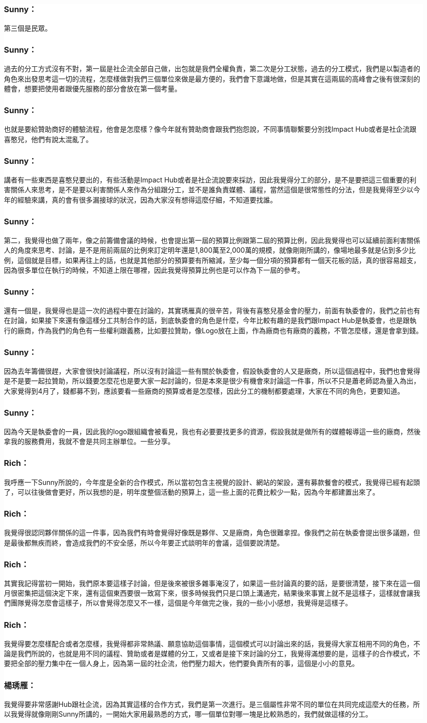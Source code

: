 ### Sunny：
第三個是民眾。

### Sunny：
過去的分工方式沒有不對，第一屆是社企流全部自己做，出包就是我們全權負責，第二次是分工狀態，過去的分工模式，我們是以製造者的角色來出發思考這一切的流程，怎麼樣做對我們三個單位來做是最方便的，我們會下意識地做，但是其實在這兩屆的高峰會之後有很深刻的體會，想要把使用者跟優先服務的部分會放在第一個考量。

### Sunny：
也就是要給贊助商好的體驗流程，他會是怎麼樣？像今年就有贊助商會跟我們抱怨說，不同事情聯繫要分別找Impact Hub或者是社企流跟喜憨兒，他們有說太混亂了。

### Sunny：
講者有一些東西是喜憨兒要出的，有些活動是Impact Hub或者是社企流說要來採訪，因此我覺得分工的部分，是不是要把這三個重要的利害關係人來思考，是不是要以利害關係人來作為分組跟分工，並不是誰負責媒體、議程，當然這個是很常態性的分法，但是我覺得至少以今年的經驗來講，真的會有很多漏接球的狀況，因為大家沒有想得這麼仔細，不知道要找誰。

### Sunny：
第二，我覺得也做了兩年，像之前籌備會議的時候，也會提出第一屆的預算比例跟第二屆的預算比例，因此我覺得也可以延續前面利害關係人的角度來思考、討論，是不是用前兩屆的比例來訂定明年還是1,800萬至2,000萬的規模，就像剛剛所講的，像場地最多就是佔到多少比例，這個就是目標，如果再往上的話，也就是其他部分的預算要有所縮減，至少每一個分項的預算都有一個天花板的話，真的很容易超支，因為很多單位在執行的時候，不知道上限在哪裡，因此我覺得預算比例也是可以作為下一屆的參考。

### Sunny：
還有一個是，我覺得也是這一次的過程中要在討論的，其實琇雁真的很辛苦，背後有喜憨兒基金會的壓力，前面有執委會的，我們之前也有在討論，如果接下來還有像這樣分工共制合作的話，到底執委會的角色是什麼，今年比較有趣的是我們跟Impact Hub是執委會，也是跟執行的廠商，作為我們的角色有一些權利跟義務，比如要拉贊助，像Logo放在上面，作為廠商也有廠商的義務，不管怎麼樣，還是會拿到錢。

### Sunny：
因為去年籌備很趕，大家會很快討論議程，所以沒有討論這一些有關於執委會，假設執委會的人又是廠商，所以這個過程中，我們也會覺得是不是要一起拉贊助，所以錢要怎麼花也是要大家一起討論的，但是本來是很少有機會來討論這一件事，所以不只是蕭老師認為量入為出，大家覺得到4月了，錢都募不到，應該要看一些廠商的預算或者是怎麼樣，因此分工的機制都要處理，大家在不同的角色，更要知道。

### Sunny：
因為今天是執委會的一員，因此我的logo跟組織會被看見，我也有必要要找更多的資源，假設我就是做所有的媒體報導這一些的廠商，然後拿我的服務費用，我就不會是共同主辦單位。一些分享。

### Rich：
我呼應一下Sunny所說的，今年度是全新的合作模式，所以當初包含主視覺的設計、網站的架設，還有募款餐會的模式，我覺得已經有起頭了，可以往後做會更好，所以我想的是，明年度整個活動的預算上，這一些上面的花費比較少一點，因為今年都建置出來了。

### Rich：
我覺得很認同夥伴關係的這一件事，因為我們有時會覺得好像既是夥伴、又是廠商，角色很難拿捏。像我們之前在執委會提出很多議題，但是最後都無疾而終，會造成我們的不安全感，所以今年要正式談明年的會議，這個要說清楚。

### Rich：
其實我記得當初一開始，我們原本要這樣子討論，但是後來被很多雜事淹沒了，如果這一些討論真的要的話，是要很清楚，接下來在這一個月很密集把這個決定下來，還有這個東西要很一致寫下來，很多時候我們只是口頭上溝通完，結果後來事實上就不是這樣子，這樣就會讓我們團隊覺得怎麼會這樣子，所以會覺得怎麼又不一樣，這個是今年做完之後，我的一些小小感想，我覺得是這樣子。

### Rich：
我覺得要怎麼樣配合或者怎麼樣，我覺得都非常熱議、願意協助這個事情，這個模式可以討論出來的話，我覺得大家互相用不同的角色，不論是我們所說的，也就是用不同的議程、贊助或者是媒體的分工，又或者是接下來討論的分工，我覺得滿想要的是，這樣子的合作模式，不要把全部的壓力集中在一個人身上，因為第一屆的社企流，他們壓力超大，他們要負責所有的事，這個是小小的意見。

### 楊琇雁：
我覺得要非常感謝Hub跟社企流，因為其實這樣的合作方式，我們是第一次進行。是三個屬性非常不同的單位在共同完成這麼大的任務，所以我覺得就像剛剛Sunny所講的，一開始大家用最熟悉的方式，哪一個單位對哪一塊是比較熟悉的，我們就做這樣的分工。
